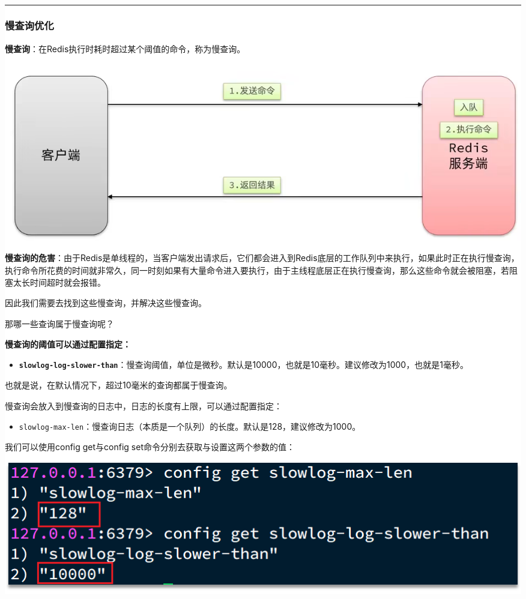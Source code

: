 





---

### 慢查询优化

**慢查询**：在Redis执行时耗时超过某个阈值的命令，称为慢查询。

![1653129590210](.\images\1653129590210.png)



**慢查询的危害**：由于Redis是单线程的，当客户端发出请求后，它们都会进入到Redis底层的工作队列中来执行，如果此时正在执行慢查询，执行命令所花费的时间就非常久，同一时刻如果有大量命令进入要执行，由于主线程底层正在执行慢查询，那么这些命令就会被阻塞，若阻塞太长时间超时就会报错。

因此我们需要去找到这些慢查询，并解决这些慢查询。

那哪一些查询属于慢查询呢？



**慢查询的阈值可以通过配置指定：**

* **`slowlog-log-slower-than`**：慢查询阈值，单位是微秒。默认是10000，也就是10毫秒。建议修改为1000，也就是1毫秒。

也就是说，在默认情况下，超过10毫米的查询都属于慢查询。

慢查询会放入到慢查询的日志中，日志的长度有上限，可以通过配置指定：

* `slowlog-max-len`：慢查询日志（本质是一个队列）的长度。默认是128，建议修改为1000。

我们可以使用config get与config set命令分别去获取与设置这两个参数的值：

![1653130457771](.\images\1653130457771.png)

